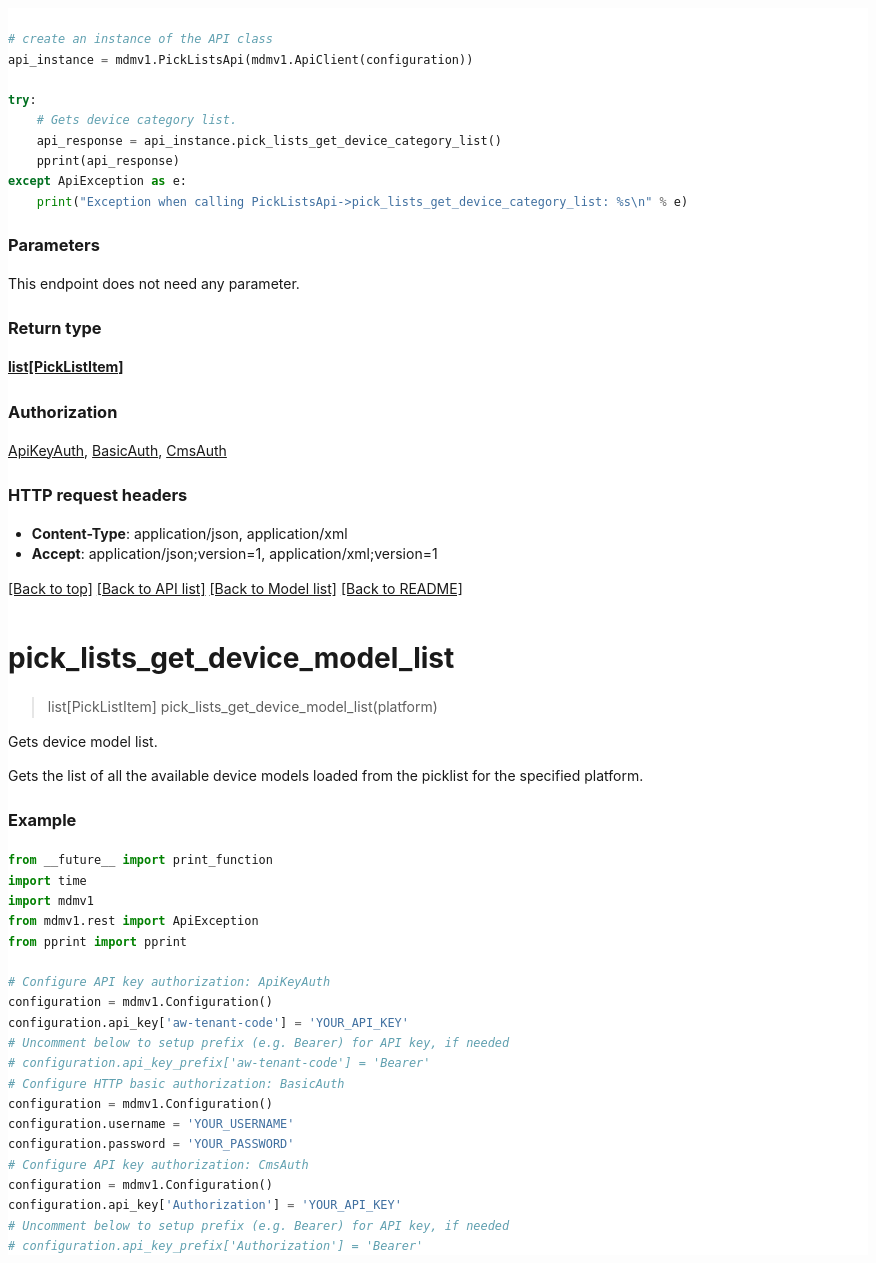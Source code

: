 ```python

# create an instance of the API class
api_instance = mdmv1.PickListsApi(mdmv1.ApiClient(configuration))

try:
    # Gets device category list.
    api_response = api_instance.pick_lists_get_device_category_list()
    pprint(api_response)
except ApiException as e:
    print("Exception when calling PickListsApi->pick_lists_get_device_category_list: %s\n" % e)
```

### Parameters
This endpoint does not need any parameter.

### Return type

[**list[PickListItem]**](PickListItem.md)

### Authorization

[ApiKeyAuth](../README.md#ApiKeyAuth), [BasicAuth](../README.md#BasicAuth), [CmsAuth](../README.md#CmsAuth)

### HTTP request headers

 - **Content-Type**: application/json, application/xml
 - **Accept**: application/json;version=1, application/xml;version=1

[[Back to top]](#) [[Back to API list]](../README.md#documentation-for-api-endpoints) [[Back to Model list]](../README.md#documentation-for-models) [[Back to README]](../README.md)

# **pick_lists_get_device_model_list**
> list[PickListItem] pick_lists_get_device_model_list(platform)

Gets device model list.

Gets the list of all the available device models loaded from the picklist for the specified platform.

### Example
```python
from __future__ import print_function
import time
import mdmv1
from mdmv1.rest import ApiException
from pprint import pprint

# Configure API key authorization: ApiKeyAuth
configuration = mdmv1.Configuration()
configuration.api_key['aw-tenant-code'] = 'YOUR_API_KEY'
# Uncomment below to setup prefix (e.g. Bearer) for API key, if needed
# configuration.api_key_prefix['aw-tenant-code'] = 'Bearer'
# Configure HTTP basic authorization: BasicAuth
configuration = mdmv1.Configuration()
configuration.username = 'YOUR_USERNAME'
configuration.password = 'YOUR_PASSWORD'
# Configure API key authorization: CmsAuth
configuration = mdmv1.Configuration()
configuration.api_key['Authorization'] = 'YOUR_API_KEY'
# Uncomment below to setup prefix (e.g. Bearer) for API key, if needed
# configuration.api_key_prefix['Authorization'] = 'Bearer'

```